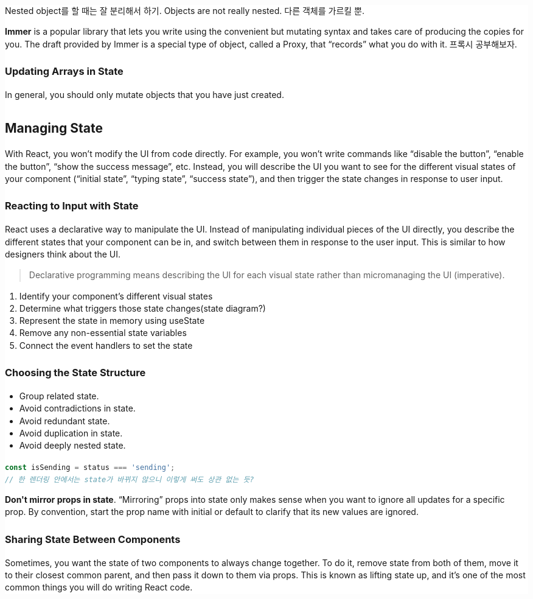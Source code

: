 Nested object를 할 때는 잘 분리해서 하기. Objects are not really nested. 다른 객체를 가르킬 뿐. 

**Immer** is a popular library that lets you write using the convenient but mutating syntax and takes care of producing the copies for you. The draft provided by Immer is a special type of object, called a Proxy, that “records” what you do with it. 프록시 공부해보자. 

### Updating Arrays in State

In general, you should only mutate objects that you have just created. 

## Managing State

With React, you won’t modify the UI from code directly. For example, you won’t write commands like “disable the button”, “enable the button”, “show the success message”, etc. Instead, you will describe the UI you want to see for the different visual states of your component (“initial state”, “typing state”, “success state”), and then trigger the state changes in response to user input.

### Reacting to Input with State

React uses a declarative way to manipulate the UI. Instead of manipulating individual pieces of the UI directly, you describe the different states that your component can be in, and switch between them in response to the user input. This is similar to how designers think about the UI.

> Declarative programming means describing the UI for each visual state rather than micromanaging the UI (imperative).

1. Identify your component’s different visual states
2. Determine what triggers those state changes(state diagram?)
3. Represent the state in memory using useState
4. Remove any non-essential state variables
5. Connect the event handlers to set the state

### Choosing the State Structure

- Group related state.
- Avoid contradictions in state.
- Avoid redundant state.
- Avoid duplication in state.
- Avoid deeply nested state.

```jsx
const isSending = status === 'sending';
// 한 렌더링 안에서는 state가 바뀌지 않으니 이렇게 써도 상관 없는 듯?
```

**Don't mirror props in state**. “Mirroring” props into state only makes sense when you want to ignore all updates for a specific prop. By convention, start the prop name with initial or default to clarify that its new values are ignored.

### Sharing State Between Components

Sometimes, you want the state of two components to always change together. To do it, remove state from both of them, move it to their closest common parent, and then pass it down to them via props. This is known as lifting state up, and it’s one of the most common things you will do writing React code.
